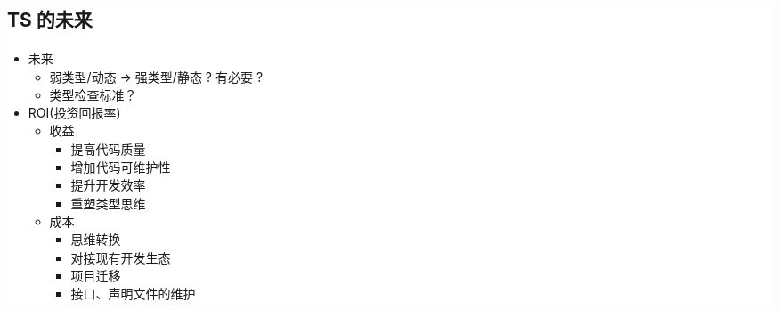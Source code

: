 ## TS 的未来

- 未来
  - 弱类型/动态 -> 强类型/静态 ? 有必要 ?
  - 类型检查标准？
- ROI(投资回报率)
  - 收益
    - 提高代码质量
    - 增加代码可维护性
    - 提升开发效率
    - 重塑类型思维
  - 成本
    - 思维转换
    - 对接现有开发生态
    - 项目迁移
    - 接口、声明文件的维护
